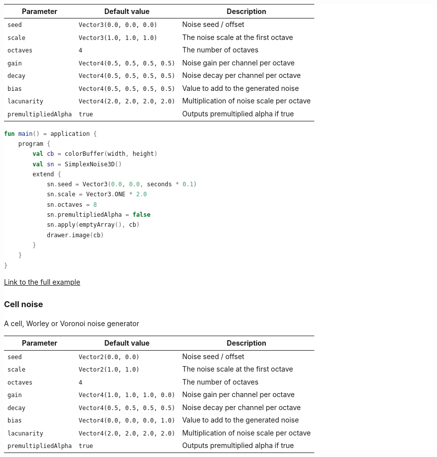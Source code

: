 Parameter           | Default value                 | Description
---------------------|-------------------------------|-------------------------------------------
`seed`               | `Vector3(0.0, 0.0, 0.0)`      | Noise seed / offset
`scale`              | `Vector3(1.0, 1.0, 1.0)`      | The noise scale at the first octave
`octaves`            | `4`                           | The number of octaves
`gain`               | `Vector4(0.5, 0.5, 0.5, 0.5)` | Noise gain per channel per octave
`decay`              | `Vector4(0.5, 0.5, 0.5, 0.5)` | Noise decay per channel per octave
`bias`               | `Vector4(0.5, 0.5, 0.5, 0.5)` | Value to add to the generated noise
`lacunarity`         | `Vector4(2.0, 2.0, 2.0, 2.0)` | Multiplication of noise scale per octave
`premultipliedAlpha` | `true`                        | Outputs premultiplied alpha if true 
 
<video controls preload="none" loop poster="../media/orx-noise-filter-008-thumb.jpg">
    <source src="../media/orx-noise-filter-008.mp4" type="video/mp4">
</video>
 
 
```kotlin
fun main() = application {
    program {
        val cb = colorBuffer(width, height)
        val sn = SimplexNoise3D()
        extend {
            sn.seed = Vector3(0.0, 0.0, seconds * 0.1)
            sn.scale = Vector3.ONE * 2.0
            sn.octaves = 8
            sn.premultipliedAlpha = false
            sn.apply(emptyArray(), cb)
            drawer.image(cb)
        }
    }
}
``` 
 
[Link to the full example](https://github.com/openrndr/openrndr-examples/blob/master/src/main/kotlin/examples/80_ORX/C110_Noise008.kt) 
 
### Cell noise

A cell, Worley or Voronoi noise generator

Parameter            | Default value                 | Description
---------------------|-------------------------------|-------------------------------------------
`seed`               | `Vector2(0.0, 0.0)`           | Noise seed / offset
`scale`              | `Vector2(1.0, 1.0)`           | The noise scale at the first octave
`octaves`            | `4`                           | The number of octaves
`gain`               | `Vector4(1.0, 1.0, 1.0, 0.0)` | Noise gain per channel per octave      
`decay`              | `Vector4(0.5, 0.5, 0.5, 0.5)` | Noise decay per channel per octave
`bias`               | `Vector4(0.0, 0.0, 0.0, 1.0)` | Value to add to the generated noise       
`lacunarity`         | `Vector4(2.0, 2.0, 2.0, 2.0)` | Multiplication of noise scale per octave
`premultipliedAlpha` | `true`                        | Outputs premultiplied alpha if true                 
 